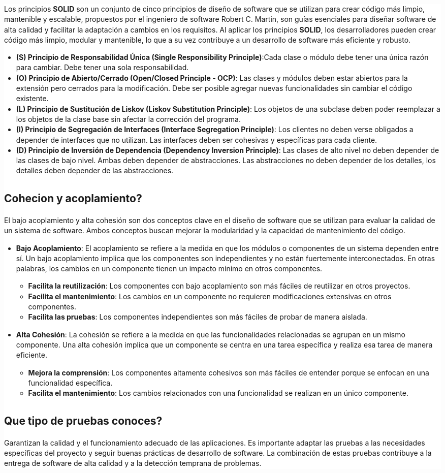 Los principios **SOLID** son un conjunto de cinco principios de diseño de software que se utilizan para crear código más limpio, mantenible y escalable, propuestos por el ingeniero de software Robert C. Martin, son guías esenciales para diseñar software de alta calidad y facilitar la adaptación a cambios en los requisitos. Al aplicar los principios **SOLID**, los desarrolladores pueden crear código más limpio, modular y mantenible, lo que a su vez contribuye a un desarrollo de software más eficiente y robusto.

- **(S) Principio de Responsabilidad Única (Single Responsibility Principle)**:Cada clase o módulo debe tener una única razón para cambiar. Debe tener una sola responsabilidad.
- **(O) Principio de Abierto/Cerrado (Open/Closed Principle - OCP)**: Las clases y módulos deben estar abiertos para la extensión pero cerrados para la modificación. Debe ser posible agregar nuevas funcionalidades sin cambiar el código existente.
- **(L) Principio de Sustitución de Liskov (Liskov Substitution Principle)**: Los objetos de una subclase deben poder reemplazar a los objetos de la clase base sin afectar la corrección del programa.
- **(I) Principio de Segregación de Interfaces (Interface Segregation Principle)**: Los clientes no deben verse obligados a depender de interfaces que no utilizan. Las interfaces deben ser cohesivas y específicas para cada cliente.
- **(D) Principio de Inversión de Dependencia (Dependency Inversion Principle)**: Las clases de alto nivel no deben depender de las clases de bajo nivel. Ambas deben depender de abstracciones. Las abstracciones no deben depender de los detalles, los detalles deben depender de las abstracciones.

## Cohecion y acoplamiento?

El bajo acoplamiento y alta cohesión son dos conceptos clave en el diseño de software que se utilizan para evaluar la calidad de un sistema de software. Ambos conceptos buscan mejorar la modularidad y la capacidad de mantenimiento del código.

- **Bajo Acoplamiento**: El acoplamiento se refiere a la medida en que los módulos o componentes de un sistema dependen entre sí. Un bajo acoplamiento implica que los componentes son independientes y no están fuertemente interconectados. En otras palabras, los cambios en un componente tienen un impacto mínimo en otros componentes.
  - **Facilita la reutilización**: Los componentes con bajo acoplamiento son más fáciles de reutilizar en otros proyectos.
  - **Facilita el mantenimiento**: Los cambios en un componente no requieren modificaciones extensivas en otros componentes.
  - **Facilita las pruebas**: Los componentes independientes son más fáciles de probar de manera aislada.

- **Alta Cohesión**: La cohesión se refiere a la medida en que las funcionalidades relacionadas se agrupan en un mismo componente. Una alta cohesión implica que un componente se centra en una tarea específica y realiza esa tarea de manera eficiente.
  - **Mejora la comprensión**: Los componentes altamente cohesivos son más fáciles de entender porque se enfocan en una funcionalidad específica.
  - **Facilita el mantenimiento**: Los cambios relacionados con una funcionalidad se realizan en un único componente.

## Que tipo de pruebas conoces?

Garantizan la calidad y el funcionamiento adecuado de las aplicaciones. Es importante adaptar las pruebas a las necesidades específicas del proyecto y seguir buenas prácticas de desarrollo de software. La combinación de estas pruebas contribuye a la entrega de software de alta calidad y a la detección temprana de problemas.
